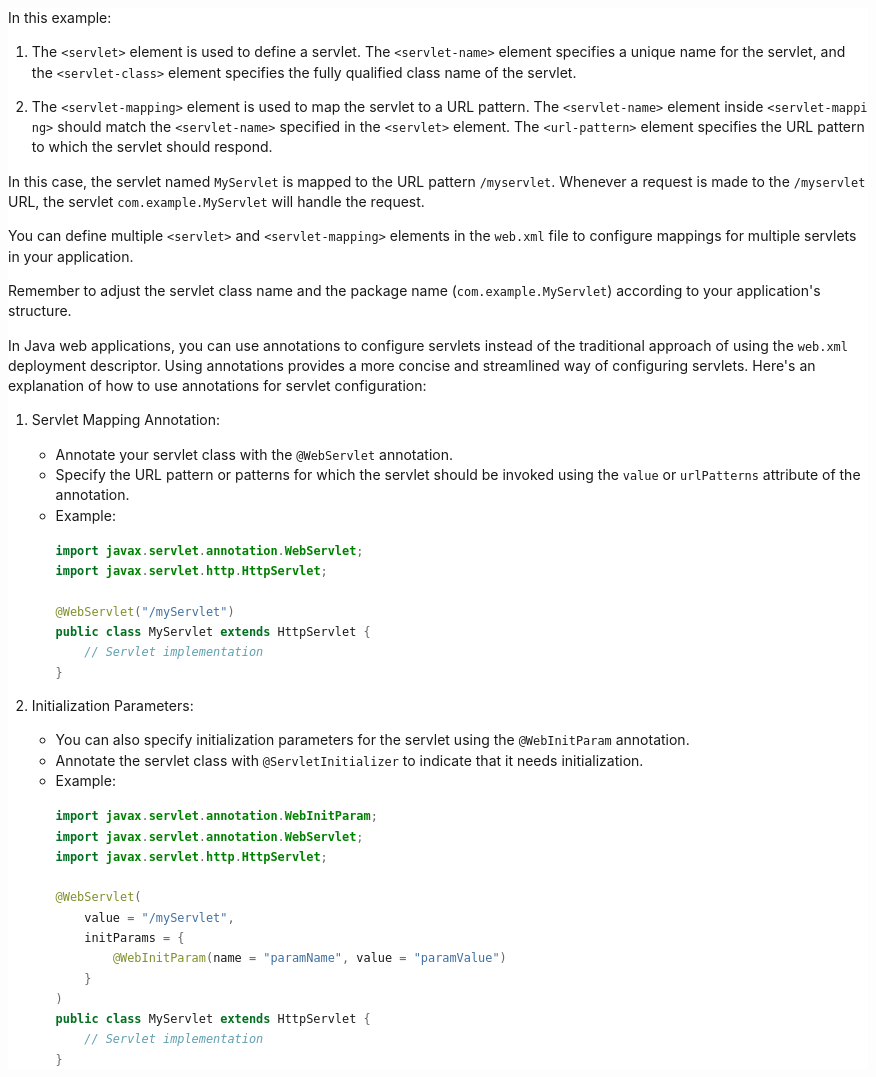 In this example:

1. The `<servlet>` element is used to define a servlet. The `<servlet-name>` element specifies a unique name for the servlet, and the `<servlet-class>` element specifies the fully qualified class name of the servlet.

2. The `<servlet-mapping>` element is used to map the servlet to a URL pattern. The `<servlet-name>` element inside `<servlet-mapping>` should match the `<servlet-name>` specified in the `<servlet>` element. The `<url-pattern>` element specifies the URL pattern to which the servlet should respond.

In this case, the servlet named `MyServlet` is mapped to the URL pattern `/myservlet`. Whenever a request is made to the `/myservlet` URL, the servlet `com.example.MyServlet` will handle the request.

You can define multiple `<servlet>` and `<servlet-mapping>` elements in the `web.xml` file to configure mappings for multiple servlets in your application.

Remember to adjust the servlet class name and the package name (`com.example.MyServlet`) according to your application's structure.

In Java web applications, you can use annotations to configure servlets instead of the traditional approach of using the `web.xml` deployment descriptor. Using annotations provides a more concise and streamlined way of configuring servlets. Here's an explanation of how to use annotations for servlet configuration:

1. Servlet Mapping Annotation:
   - Annotate your servlet class with the `@WebServlet` annotation.
   - Specify the URL pattern or patterns for which the servlet should be invoked using the `value` or `urlPatterns` attribute of the annotation.
   - Example:
     ```java
     import javax.servlet.annotation.WebServlet;
     import javax.servlet.http.HttpServlet;
     
     @WebServlet("/myServlet")
     public class MyServlet extends HttpServlet {
         // Servlet implementation
     }
     ```

2. Initialization Parameters:
   - You can also specify initialization parameters for the servlet using the `@WebInitParam` annotation.
   - Annotate the servlet class with `@ServletInitializer` to indicate that it needs initialization.
   - Example:
     ```java
     import javax.servlet.annotation.WebInitParam;
     import javax.servlet.annotation.WebServlet;
     import javax.servlet.http.HttpServlet;
     
     @WebServlet(
         value = "/myServlet",
         initParams = {
             @WebInitParam(name = "paramName", value = "paramValue")
         }
     )
     public class MyServlet extends HttpServlet {
         // Servlet implementation
     }
     ```
